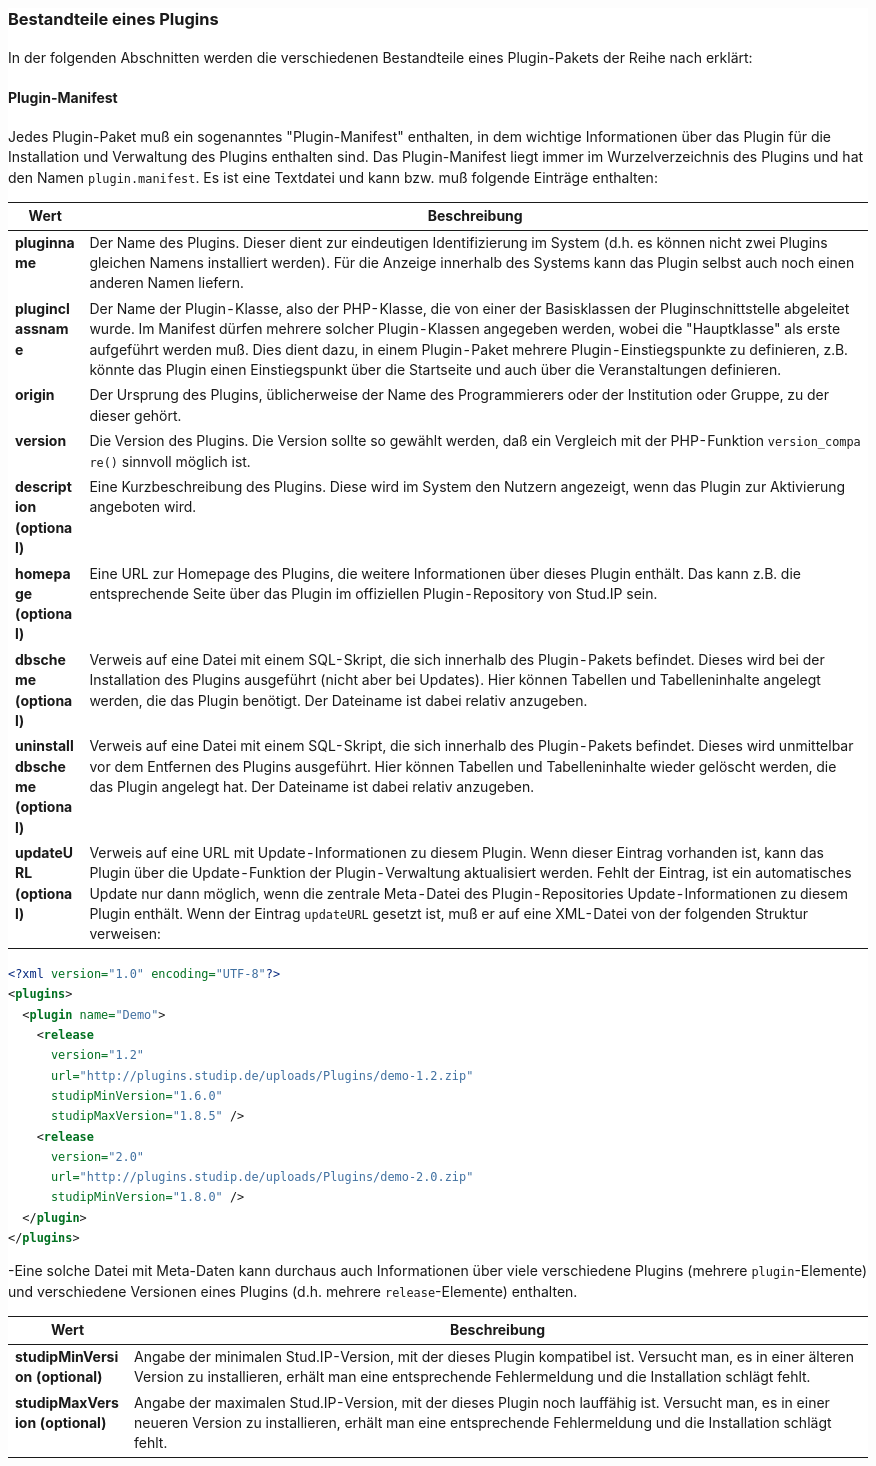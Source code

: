
### Bestandteile eines Plugins

In der folgenden Abschnitten werden die verschiedenen Bestandteile eines Plugin-Pakets der Reihe nach erklärt:

#### Plugin-Manifest

Jedes Plugin-Paket muß ein sogenanntes "Plugin-Manifest" enthalten, in dem wichtige Informationen über das Plugin für die Installation und Verwaltung des Plugins enthalten sind. Das Plugin-Manifest liegt immer im Wurzelverzeichnis des Plugins und hat den Namen `plugin.manifest`. Es ist eine Textdatei und kann bzw. muß folgende Einträge enthalten:

| Wert | Beschreibung |
| ---- | ---- |
|**pluginname** | Der Name des Plugins. Dieser dient zur eindeutigen Identifizierung im System (d.h. es können nicht zwei Plugins gleichen Namens installiert werden). Für die Anzeige innerhalb des Systems kann das Plugin selbst auch noch einen anderen Namen liefern. |
|**pluginclassname** | Der Name der Plugin-Klasse, also der PHP-Klasse, die von einer der Basisklassen der Pluginschnittstelle abgeleitet wurde. Im Manifest dürfen mehrere solcher Plugin-Klassen angegeben werden, wobei die "Hauptklasse" als erste aufgeführt werden muß. Dies dient dazu, in einem Plugin-Paket mehrere Plugin-Einstiegspunkte zu definieren, z.B. könnte das Plugin einen Einstiegspunkt über die Startseite und auch über die Veranstaltungen definieren. |
|**origin** | Der Ursprung des Plugins, üblicherweise der Name des Programmierers oder der Institution oder Gruppe, zu der dieser gehört. |
|**version** | Die Version des Plugins. Die Version sollte so gewählt werden, daß ein Vergleich mit der PHP-Funktion `version_compare()` sinnvoll möglich ist. |
|**description (optional)** | Eine Kurzbeschreibung des Plugins. Diese wird im System den Nutzern angezeigt, wenn das Plugin zur Aktivierung angeboten wird. |
|**homepage (optional)** | Eine URL zur Homepage des Plugins, die weitere Informationen über dieses Plugin enthält. Das kann z.B. die entsprechende Seite über das Plugin im offiziellen Plugin-Repository von Stud.IP sein. |
|**dbscheme (optional)** | Verweis auf eine Datei mit einem SQL-Skript, die sich innerhalb des Plugin-Pakets befindet. Dieses wird bei der Installation des Plugins ausgeführt (nicht aber bei Updates). Hier können Tabellen und Tabelleninhalte angelegt werden, die das Plugin benötigt. Der Dateiname ist dabei relativ anzugeben. |
|**uninstalldbscheme (optional)** | Verweis auf eine Datei mit einem SQL-Skript, die sich innerhalb des Plugin-Pakets befindet. Dieses wird unmittelbar vor dem Entfernen des Plugins ausgeführt. Hier können Tabellen und Tabelleninhalte wieder gelöscht werden, die das Plugin angelegt hat. Der Dateiname ist dabei relativ anzugeben. |
|**updateURL (optional)** | Verweis auf eine URL mit Update-Informationen zu diesem Plugin. Wenn dieser Eintrag vorhanden ist, kann das Plugin über die Update-Funktion der Plugin-Verwaltung aktualisiert werden. Fehlt der Eintrag, ist ein automatisches Update nur dann möglich, wenn die zentrale Meta-Datei des Plugin-Repositories Update-Informationen zu diesem Plugin enthält. Wenn der Eintrag `updateURL` gesetzt ist, muß er auf eine XML-Datei von der folgenden Struktur verweisen: |

```xml
<?xml version="1.0" encoding="UTF-8"?>
<plugins>
  <plugin name="Demo">
    <release
      version="1.2"
      url="http://plugins.studip.de/uploads/Plugins/demo-1.2.zip"
      studipMinVersion="1.6.0"
      studipMaxVersion="1.8.5" />
    <release
      version="2.0"
      url="http://plugins.studip.de/uploads/Plugins/demo-2.0.zip"
      studipMinVersion="1.8.0" />
  </plugin>
</plugins>
```

-Eine solche Datei mit Meta-Daten kann durchaus auch Informationen über viele verschiedene Plugins (mehrere `plugin`-Elemente) und verschiedene Versionen eines Plugins (d.h. mehrere `release`-Elemente) enthalten.

| Wert | Beschreibung |
| ---- | ---- |
|**studipMinVersion (optional)** | Angabe der minimalen Stud.IP-Version, mit der dieses Plugin kompatibel ist. Versucht man, es in einer älteren Version zu installieren, erhält man eine entsprechende Fehlermeldung und die Installation schlägt fehlt. |
|**studipMaxVersion (optional)** | Angabe der maximalen Stud.IP-Version, mit der dieses Plugin noch lauffähig ist. Versucht man, es in einer neueren Version zu installieren, erhält man eine entsprechende Fehlermeldung und die Installation schlägt fehlt. |
